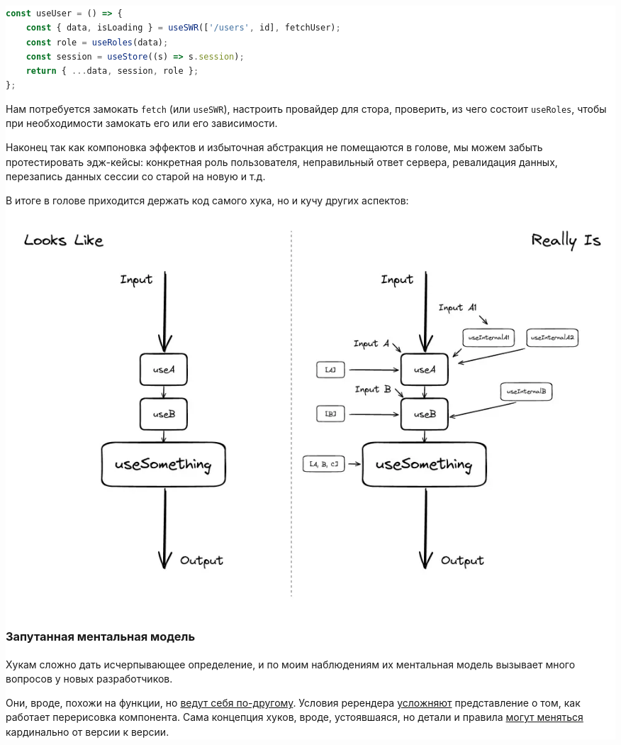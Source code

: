 ```ts
const useUser = () => {
	const { data, isLoading } = useSWR(['/users', id], fetchUser);
	const role = useRoles(data);
	const session = useStore((s) => s.session);
	return { ...data, session, role };
};
```

Нам потребуется замокать `fetch` (или `useSWR`), настроить провайдер для стора, проверить, из чего состоит `useRoles`, чтобы при необходимости замокать его или его зависимости.

Наконец так как компоновка эффектов и избыточная абстракция не помещаются в голове, мы можем забыть протестировать эдж-кейсы: конкретная роль пользователя, неправильный ответ сервера, ревалидация данных, перезапись данных сессии со старой на новую и т.д.

В итоге в голове приходится держать код самого хука, но и кучу других аспектов:

![Скрытая сложность хуков может быть слишком высокой, а натуральных ограничителей для неё нет](./06-hooks-complexity.webp)

### Запутанная ментальная модель

Хукам сложно дать исчерпывающее определение, и по моим наблюдениям их ментальная модель вызывает много вопросов у новых разработчиков.

Они, вроде, похожи на функции, но [ведут себя по-другому](https://react.dev/warnings/invalid-hook-call-warning). Условия ререндера [усложняют](https://react.dev/learn/lifecycle-of-reactive-effects) представление о том, как работает перерисовка компонента. Сама концепция хуков, вроде, устоявшаяся, но детали и правила [могут меняться](https://legacy.reactjs.org/docs/strict-mode.html#ensuring-reusable-state) кардинально от версии к версии.
